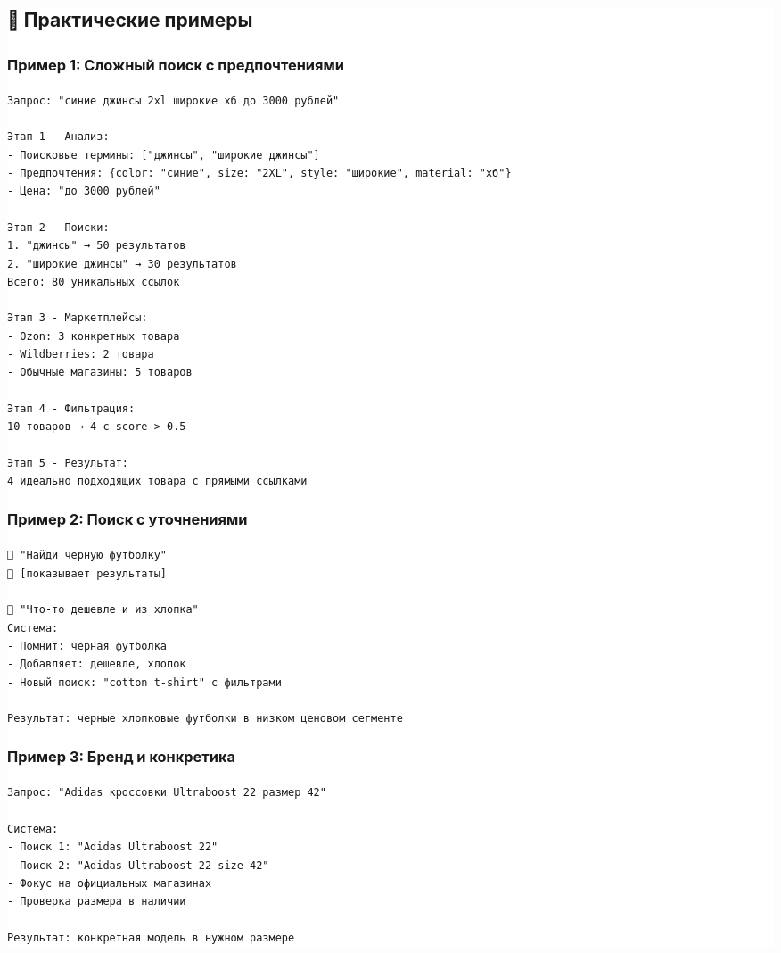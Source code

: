 ## 🎯 Практические примеры

### Пример 1: Сложный поиск с предпочтениями
```
Запрос: "синие джинсы 2xl широкие хб до 3000 рублей"

Этап 1 - Анализ:
- Поисковые термины: ["джинсы", "широкие джинсы"]
- Предпочтения: {color: "синие", size: "2XL", style: "широкие", material: "хб"}
- Цена: "до 3000 рублей"

Этап 2 - Поиски:
1. "джинсы" → 50 результатов
2. "широкие джинсы" → 30 результатов
Всего: 80 уникальных ссылок

Этап 3 - Маркетплейсы:
- Ozon: 3 конкретных товара
- Wildberries: 2 товара
- Обычные магазины: 5 товаров

Этап 4 - Фильтрация:
10 товаров → 4 с score > 0.5

Этап 5 - Результат:
4 идеально подходящих товара с прямыми ссылками
```

### Пример 2: Поиск с уточнениями
```
👤 "Найди черную футболку"
🤖 [показывает результаты]

👤 "Что-то дешевле и из хлопка"
Система:
- Помнит: черная футболка
- Добавляет: дешевле, хлопок
- Новый поиск: "cotton t-shirt" с фильтрами

Результат: черные хлопковые футболки в низком ценовом сегменте
```

### Пример 3: Бренд и конкретика
```
Запрос: "Adidas кроссовки Ultraboost 22 размер 42"

Система:
- Поиск 1: "Adidas Ultraboost 22"
- Поиск 2: "Adidas Ultraboost 22 size 42"
- Фокус на официальных магазинах
- Проверка размера в наличии

Результат: конкретная модель в нужном размере
```
